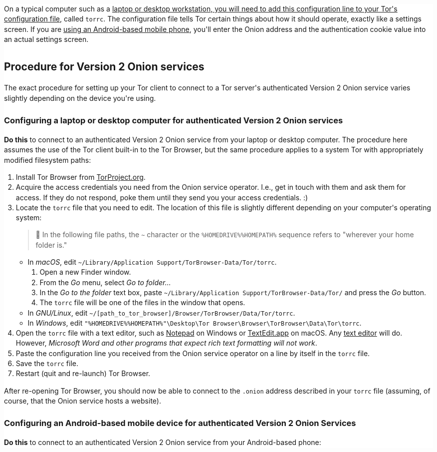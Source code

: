 On a typical computer such as a [laptop or desktop workstation, you will need to add this configuration line to your Tor's configuration file](#laptop-or-desktop-computer), called `torrc`. The configuration file tells Tor certain things about how it should operate, exactly like a settings screen. If you are [using an Android-based mobile phone](#android-based-mobile-device), you'll enter the Onion address and the authentication cookie value into an actual settings screen.

## Procedure for Version 2 Onion services

The exact procedure for setting up your Tor client to connect to a Tor server's authenticated Version 2 Onion service varies slightly depending on the device you're using.

### Configuring a laptop or desktop computer for authenticated Version 2 Onion services

**Do this** to connect to an authenticated Version 2 Onion service from your laptop or desktop computer. The procedure here assumes the use of the Tor client built-in to the Tor Browser, but the same procedure applies to a system Tor with appropriately modified filesystem paths:

1. Install Tor Browser from [TorProject.org](https://www.torproject.org/download/download-easy.html).
1. Acquire the access credentials you need from the Onion service operator. I.e., get in touch with them and ask them for access. If they do not respond, poke them until they send you your access credentials. :) 
1. Locate the `torrc` file that you need to edit. The location of this file is slightly different depending on your computer's operating system:
    > 🔰 In the following file paths, the `~` character or the `%HOMEDRIVE%%HOMEPATH%` sequence refers to "wherever your home folder is."
    * In *macOS*, edit `~/Library/Application Support/TorBrowser-Data/Tor/torrc`.
        1. Open a new Finder window.
        1. From the *Go* menu, select *Go to folder…*
        1. In the *Go to the folder* text box, paste `~/Library/Application Support/TorBrowser-Data/Tor/` and press the *Go* button.
        1. The `torrc` file will be one of the files in the window that opens.
    * In *GNU/Linux*, edit `~/[path_to_tor_browser]/Browser/TorBrowser/Data/Tor/torrc`.
    * In *Windows*, edit `"%HOMEDRIVE%%HOMEPATH%"\Desktop\Tor Browser\Browser\TorBrowser\Data\Tor\torrc`.
1. Open the `torrc` file with a text editor, such as [Notepad](https://en.wikipedia.org/wiki/Microsoft_Notepad) on Windows or [TextEdit.app](https://en.wikipedia.org/wiki/TextEdit) on macOS. Any [text editor](https://simple.wikipedia.org/wiki/Text_editor) will do. However, *Microsoft Word and other programs that expect rich text formatting will not work*.
1. Paste the configuration line you received from the Onion service operator on a line by itself in the `torrc` file.
1. Save the `torrc` file.
1. Restart (quit and re-launch) Tor Browser.

After re-opening Tor Browser, you should now be able to connect to the `.onion` address described in your `torrc` file (assuming, of course, that the Onion service hosts a website).

### Configuring an Android-based mobile device for authenticated Version 2 Onion Services

**Do this** to connect to an authenticated Version 2 Onion service from your Android-based phone:
